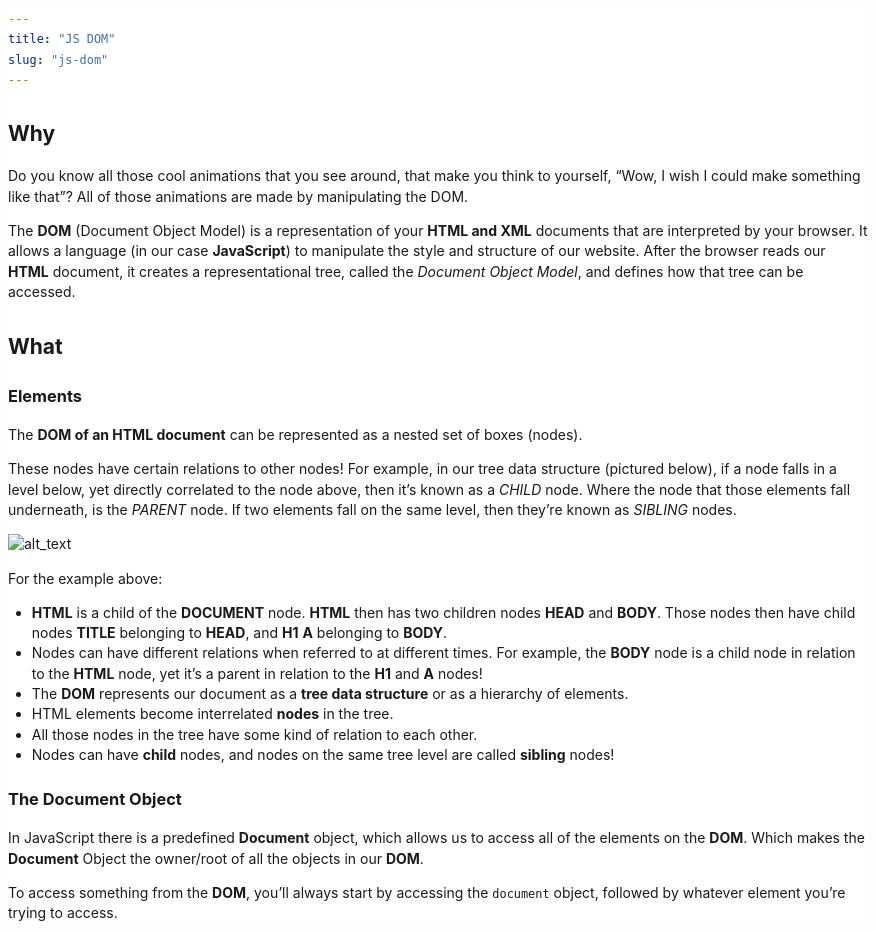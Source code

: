 ```yaml
---
title: "JS DOM"
slug: "js-dom"
---
```




## Why

Do you know all those cool animations that you see around, that make you think to yourself, “Wow, I wish I could make something like that”? All of those animations are made by manipulating the DOM.

The **DOM** (Document Object Model) is a representation of your **HTML and XML** documents that are interpreted by your browser. It allows a language (in our case **JavaScript**) to manipulate the style and structure of our website. After the browser reads our **HTML** document, it creates a representational tree, called the _Document Object Model_, and defines how that tree can be accessed.

## What

### Elements

The **DOM of an HTML document** can be represented as a nested set of boxes (nodes).

These nodes have certain relations to other nodes! For example, in our tree data structure (pictured below), if a node falls in a level below, yet directly correlated to the node above, then it’s known as a _CHILD_ node. Where the node that those elements fall underneath, is the _PARENT_ node. If two elements fall on the same level, then they’re known as _SIBLING_ nodes.

![alt_text](/assets/lectures/javascript/dom-tree.png)

For the example above:

- **HTML** is a child of the **DOCUMENT** node. **HTML** then has two children nodes **HEAD** and **BODY**. Those nodes then have child nodes **TITLE** belonging to **HEAD**, and **H1** **A** belonging to **BODY**.
- Nodes can have different relations when referred to at different times. For example, the **BODY** node is a child node in relation to the **HTML** node, yet it’s a parent in relation to the **H1** and **A** nodes!
- The **DOM** represents our document as a **tree data structure** or as a hierarchy of elements.
- HTML elements become interrelated **nodes** in the tree.
- All those nodes in the tree have some kind of relation to each other.
- Nodes can have **child** nodes, and nodes on the same tree level are called **sibling** nodes!

### The Document Object

In JavaScript there is a predefined **Document** object, which allows us to access all of the elements on the **DOM**. Which makes the **Document** Object the owner/root of all the objects in our **DOM**.

To access something from the **DOM**, you’ll always start by accessing the `document` object, followed by whatever element you’re trying to access.
